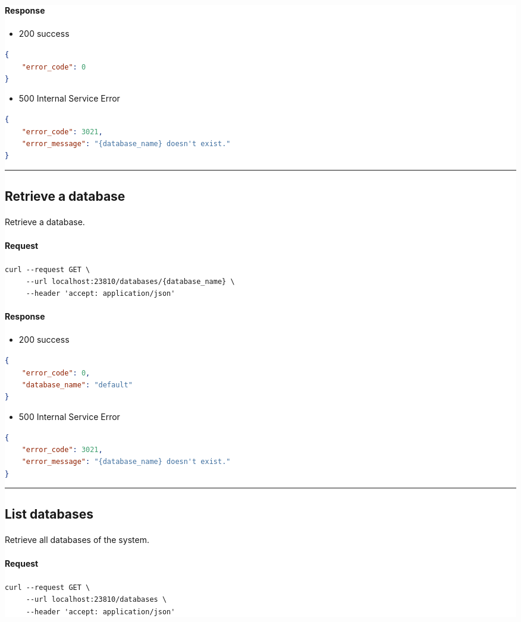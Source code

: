 #### Response

- 200 success
```json
{
    "error_code": 0
}
```

- 500 Internal Service Error
```json
{
    "error_code": 3021,
    "error_message": "{database_name} doesn't exist."
}
```

---

## Retrieve a database

Retrieve a database.

#### Request
```http request
curl --request GET \
     --url localhost:23810/databases/{database_name} \
     --header 'accept: application/json'
```

#### Response

- 200 success
```json
{
    "error_code": 0,
    "database_name": "default"
}
```

- 500 Internal Service Error
```json
{
    "error_code": 3021,
    "error_message": "{database_name} doesn't exist."
}
```

---

## List databases

Retrieve all databases of the system.

#### Request
```http request
curl --request GET \
     --url localhost:23810/databases \
     --header 'accept: application/json'
```
